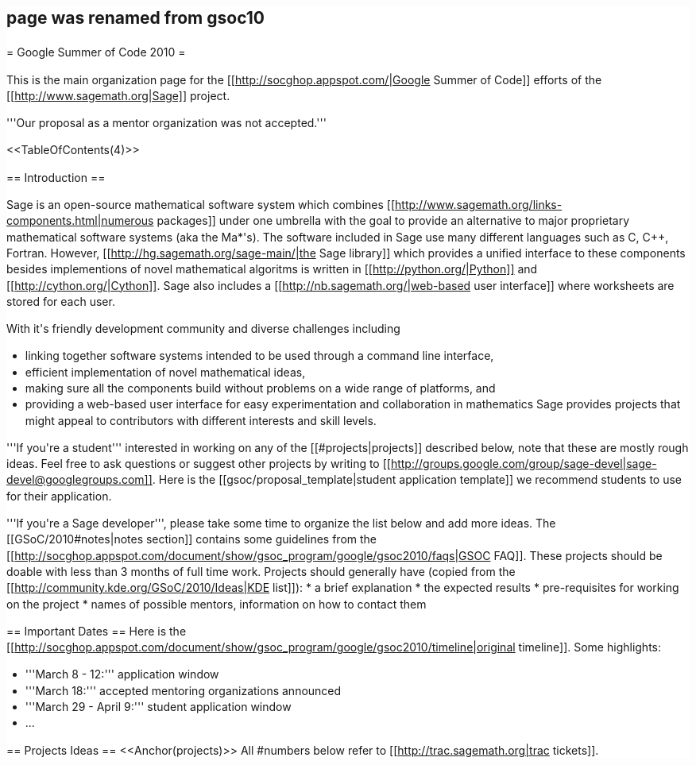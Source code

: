 ## page was renamed from gsoc10
= Google Summer of Code 2010 =

This is the main organization page for the [[http://socghop.appspot.com/|Google Summer of Code]] efforts of the [[http://www.sagemath.org|Sage]] project.

'''Our proposal as a mentor organization was not accepted.'''

<<TableOfContents(4)>>

== Introduction ==

Sage is an open-source mathematical software system which combines [[http://www.sagemath.org/links-components.html|numerous packages]] under one umbrella with the goal to provide an alternative to major proprietary mathematical software systems (aka the Ma*'s). The software included in Sage use many different languages such as C, C++, Fortran. However, [[http://hg.sagemath.org/sage-main/|the Sage library]] which provides a unified interface to these components besides implementions of novel mathematical algoritms is written in [[http://python.org/|Python]] and [[http://cython.org/|Cython]]. Sage also includes a [[http://nb.sagemath.org/|web-based user interface]] where worksheets are stored for each user. 

With it's friendly development community and diverse challenges including 
 * linking together software systems intended to be used through a command line interface,
 * efficient implementation of novel mathematical ideas, 
 * making sure all the components build without problems on a wide range of platforms, and
 * providing a web-based user interface for easy experimentation and collaboration in mathematics
Sage provides projects that might appeal to contributors with different interests and skill levels.

'''If you're a student''' interested in working on any of the [[#projects|projects]] described below, note that these are mostly rough ideas. Feel free to ask questions or suggest other projects by writing to [[http://groups.google.com/group/sage-devel|sage-devel@googlegroups.com]]. Here is the [[gsoc/proposal_template|student application template]] we recommend students to use for their application.

'''If you're a Sage developer''', please take some time to organize the list below and add more ideas. The [[GSoC/2010#notes|notes section]] contains some guidelines from the [[http://socghop.appspot.com/document/show/gsoc_program/google/gsoc2010/faqs|GSOC FAQ]]. These projects should be doable with less than 3 months of full time work. Projects should generally have (copied from the [[http://community.kde.org/GSoC/2010/Ideas|KDE list]]):
	* a brief explanation
	* the expected results
	* pre-requisites for working on the project 
	* names of possible mentors, information on how to contact them

== Important Dates ==
Here is the [[http://socghop.appspot.com/document/show/gsoc_program/google/gsoc2010/timeline|original timeline]]. Some highlights:
 * '''March 8 - 12:''' application window
 * '''March 18:''' accepted mentoring organizations announced
 * '''March 29 - April 9:''' student application window
 * ...

== Projects Ideas ==
<<Anchor(projects)>>
All #numbers below refer to [[http://trac.sagemath.org|trac tickets]]. 
